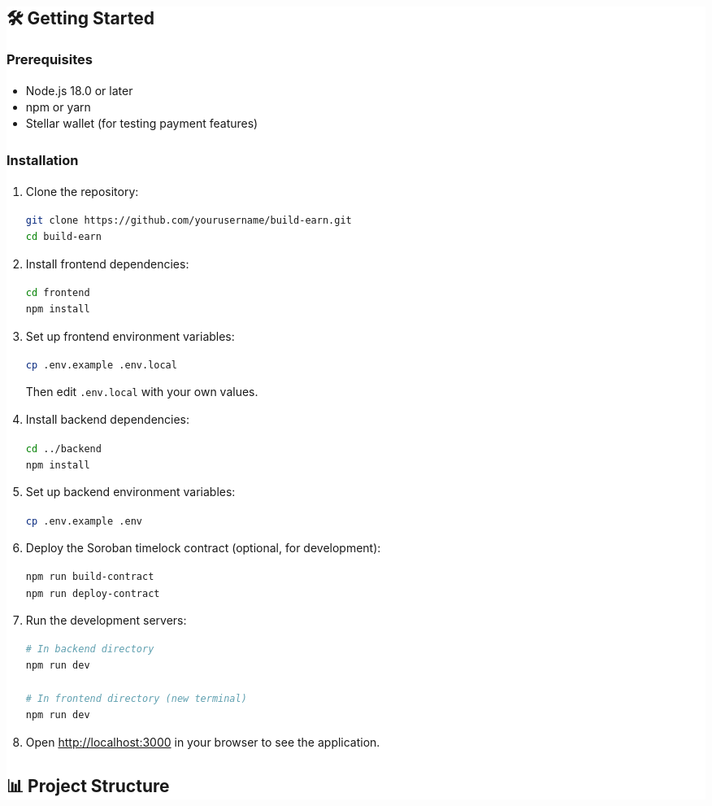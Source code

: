 ## 🛠️ Getting Started

### Prerequisites

- Node.js 18.0 or later
- npm or yarn
- Stellar wallet (for testing payment features)

### Installation

1. Clone the repository:
   ```bash
   git clone https://github.com/yourusername/build-earn.git
   cd build-earn
   ```

2. Install frontend dependencies:
   ```bash
   cd frontend
   npm install
   ```

3. Set up frontend environment variables:
   ```bash
   cp .env.example .env.local
   ```
   Then edit `.env.local` with your own values.

4. Install backend dependencies:
   ```bash
   cd ../backend
   npm install
   ```

5. Set up backend environment variables:
   ```bash
   cp .env.example .env
   ```

6. Deploy the Soroban timelock contract (optional, for development):
   ```bash
   npm run build-contract
   npm run deploy-contract
   ```

7. Run the development servers:
   ```bash
   # In backend directory
   npm run dev
   
   # In frontend directory (new terminal)
   npm run dev
   ```

8. Open [http://localhost:3000](http://localhost:3000) in your browser to see the application.

## 📊 Project Structure

